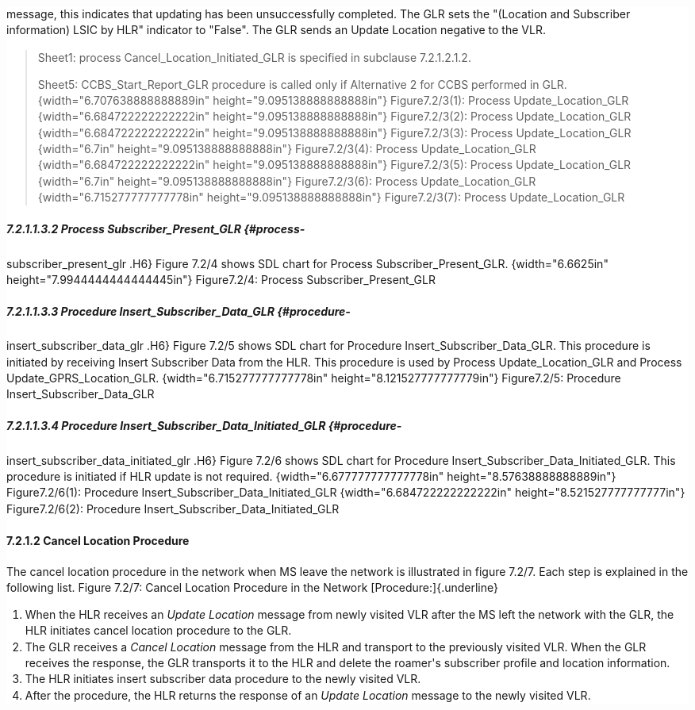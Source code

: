 message, this indicates that updating has been unsuccessfully completed. The
GLR sets the \"(Location and Subscriber information) LSIC by HLR\" indicator
to \"False\". The GLR sends an Update Location negative to the VLR.
> Sheet1: process Cancel_Location_Initiated_GLR is specified in subclause
> 7.2.1.2.1.2.
>
> Sheet5: CCBS_Start_Report_GLR procedure is called only if Alternative 2 for
> CCBS performed in GLR.
{width="6.707638888888889in" height="9.095138888888888in"}
Figure7.2/3(1): Process Update_Location_GLR
{width="6.684722222222222in" height="9.095138888888888in"}
Figure7.2/3(2): Process Update_Location_GLR
{width="6.684722222222222in" height="9.095138888888888in"}
Figure7.2/3(3): Process Update_Location_GLR
{width="6.7in" height="9.095138888888888in"}
Figure7.2/3(4): Process Update_Location_GLR
{width="6.684722222222222in" height="9.095138888888888in"}
Figure7.2/3(5): Process Update_Location_GLR
{width="6.7in" height="9.095138888888888in"}
Figure7.2/3(6): Process Update_Location_GLR
{width="6.715277777777778in" height="9.095138888888888in"}
Figure7.2/3(7): Process Update_Location_GLR
##### 7.2.1.1.3.2 Process Subscriber_Present_GLR {#process-
subscriber_present_glr .H6}
Figure 7.2/4 shows SDL chart for Process Subscriber_Present_GLR.
{width="6.6625in" height="7.9944444444444445in"}
Figure7.2/4: Process Subscriber_Present_GLR
##### 7.2.1.1.3.3 Procedure Insert_Subscriber_Data_GLR {#procedure-
insert_subscriber_data_glr .H6}
Figure 7.2/5 shows SDL chart for Procedure Insert_Subscriber_Data_GLR. This
procedure is initiated by receiving Insert Subscriber Data from the HLR. This
procedure is used by Process Update_Location_GLR and Process
Update_GPRS_Location_GLR.
{width="6.715277777777778in" height="8.121527777777779in"}
Figure7.2/5: Procedure Insert_Subscriber_Data_GLR
##### 7.2.1.1.3.4 Procedure Insert_Subscriber_Data_Initiated_GLR {#procedure-
insert_subscriber_data_initiated_glr .H6}
Figure 7.2/6 shows SDL chart for Procedure
Insert_Subscriber_Data_Initiated_GLR. This procedure is initiated if HLR
update is not required.
{width="6.677777777777778in" height="8.57638888888889in"}
Figure7.2/6(1): Procedure Insert_Subscriber_Data_Initiated_GLR
{width="6.684722222222222in" height="8.521527777777777in"}
Figure7.2/6(2): Procedure Insert_Subscriber_Data_Initiated_GLR
#### 7.2.1.2 Cancel Location Procedure
The cancel location procedure in the network when MS leave the network is
illustrated in figure 7.2/7. Each step is explained in the following list.
Figure 7.2/7: Cancel Location Procedure in the Network
[Procedure:]{.underline}
1) When the HLR receives an _Update Location_ message from newly visited VLR
after the MS left the network with the GLR, the HLR initiates cancel location
procedure to the GLR.
2) The GLR receives a _Cancel Location_ message from the HLR and transport to
the previously visited VLR. When the GLR receives the response, the GLR
transports it to the HLR and delete the roamer\'s subscriber profile and
location information.
3) The HLR initiates insert subscriber data procedure to the newly visited
VLR.
4) After the procedure, the HLR returns the response of an _Update Location_
message to the newly visited VLR.